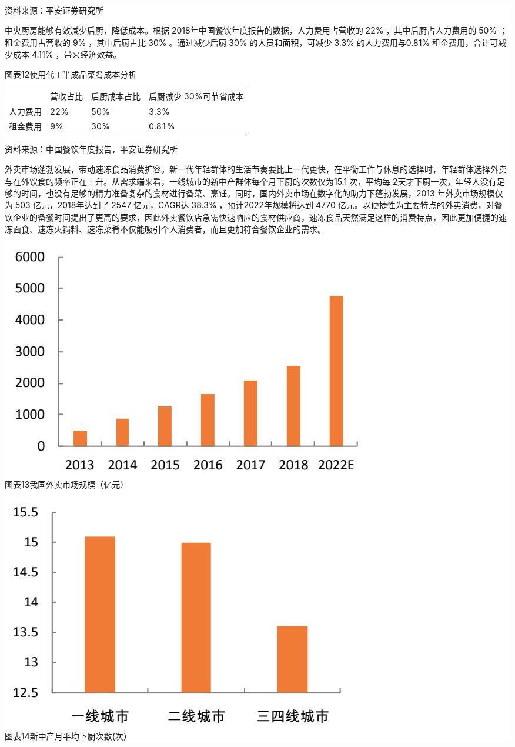 资料来源：平安证券研究所

中央厨房能够有效减少后厨，降低成本。根据 2018年中国餐饮年度报告的数据，人力费用占营收的 $2 2 \%$ ，其中后厨占人力费用的 $50 \%$ ；租金费用占营收的 $9 \%$ ，其中后厨占比 $30 \%$ 。通过减少后厨 $30 \%$ 的人员和面积，可减少 $3 . 3 \%$ 的人力费用与$0 . 8 1 \%$ 租金费用，合计可减少成本 $4 . 1 1 \%$ ，带来经济效益。

图表12使用代工半成品菜肴成本分析  

<table><tr><td></td><td>营收占比</td><td>后厨成本占比</td><td>后厨减少 30%可节省成本</td></tr><tr><td>人力费用</td><td>22%</td><td>50%</td><td>3.3%</td></tr><tr><td>租金费用</td><td>9%</td><td>30%</td><td>0.81%</td></tr></table>

资料来源：中国餐饮年度报告，平安证券研究所

外卖市场蓬勃发展，带动速冻食品消费扩容。新一代年轻群体的生活节奏要比上一代更快，在平衡工作与休息的选择时，年轻群体选择外卖与在外饮食的频率正在上升。从需求端来看，一线城市的新中产群体每个月下厨的次数仅为15.1 次，平均每 2天才下厨一次，年轻人没有足够的时间，也没有足够的精力准备复杂的食材进行备菜、烹饪。同时，国内外卖市场在数字化的助力下蓬勃发展，2013 年外卖市场规模仅为 503 亿元，2018年达到了 2547 亿元，CAGR达 $3 8 . 3 \%$ ，预计2022年规模将达到 4770 亿元。以便捷性为主要特点的外卖消费，对餐饮企业的备餐时间提出了更高的要求，因此外卖餐饮店急需快速响应的食材供应商，速冻食品天然满足这样的消费特点，因此更加便捷的速冻面食、速冻火锅料、速冻菜肴不仅能吸引个人消费者，而且更加符合餐饮企业的需求。

![](images/2624457a207ceed4bf6e55c148ae3f1ae4054b94f0786bf298c5965e77ea647e.jpg)  
图表13我国外卖市场规模（亿元）

![](images/69f9bf4bc4541b4587a0e9a168de8707724301397169815eab31b59375abd044.jpg)  
图表14新中产月平均下厨次数(次）
